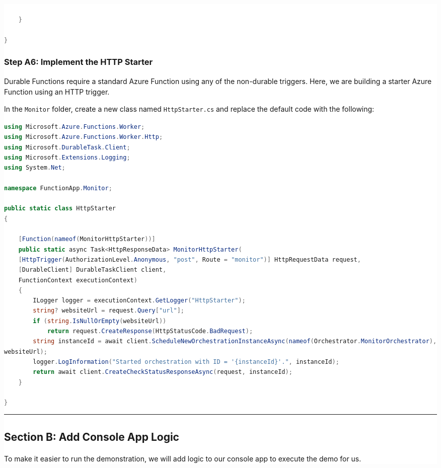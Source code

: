 ```c#

	}

}
```

### Step A6: Implement the HTTP Starter

Durable Functions require a standard Azure Function using any of the non-durable triggers. Here, we are building a starter Azure Function using an HTTP trigger.

In the `Monitor` folder, create a new class named `HttpStarter.cs` and replace the default code with the following:

```c#
using Microsoft.Azure.Functions.Worker;
using Microsoft.Azure.Functions.Worker.Http;
using Microsoft.DurableTask.Client;
using Microsoft.Extensions.Logging;
using System.Net;

namespace FunctionApp.Monitor;

public static class HttpStarter
{

	[Function(nameof(MonitorHttpStarter))]
	public static async Task<HttpResponseData> MonitorHttpStarter(
	[HttpTrigger(AuthorizationLevel.Anonymous, "post", Route = "monitor")] HttpRequestData request,
	[DurableClient] DurableTaskClient client,
	FunctionContext executionContext)
	{
		ILogger logger = executionContext.GetLogger("HttpStarter");
		string? websiteUrl = request.Query["url"];
		if (string.IsNullOrEmpty(websiteUrl))
			return request.CreateResponse(HttpStatusCode.BadRequest);
		string instanceId = await client.ScheduleNewOrchestrationInstanceAsync(nameof(Orchestrator.MonitorOrchestrator), websiteUrl);
		logger.LogInformation("Started orchestration with ID = '{instanceId}'.", instanceId);
		return await client.CreateCheckStatusResponseAsync(request, instanceId);
	}

}
```

---

## Section B: Add Console App Logic

To make it easier to run the demonstration, we will add logic to our console app to execute the demo for us.
